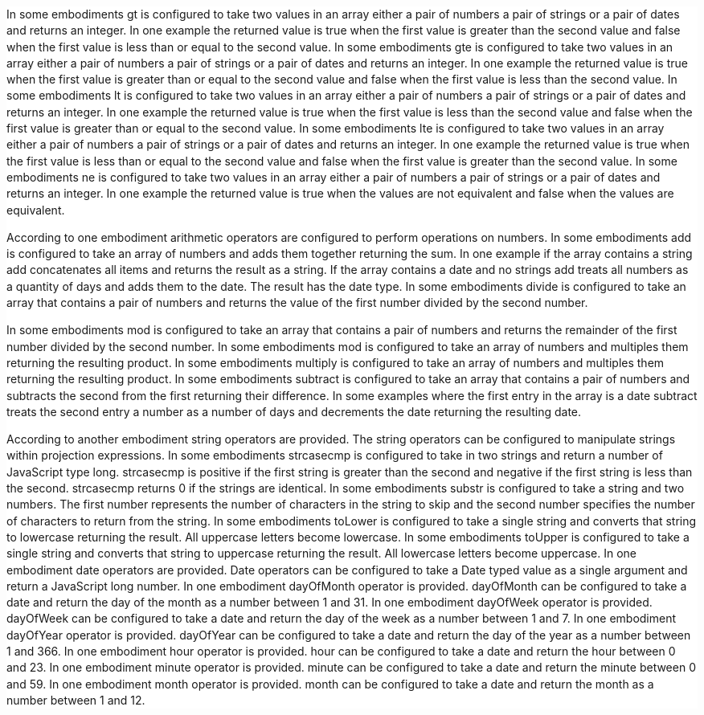 In some embodiments gt is configured to take two values in an array either a pair of numbers a pair of strings or a pair of dates and returns an integer. In one example the returned value is true when the first value is greater than the second value and false when the first value is less than or equal to the second value. In some embodiments gte is configured to take two values in an array either a pair of numbers a pair of strings or a pair of dates and returns an integer. In one example the returned value is true when the first value is greater than or equal to the second value and false when the first value is less than the second value. In some embodiments lt is configured to take two values in an array either a pair of numbers a pair of strings or a pair of dates and returns an integer. In one example the returned value is true when the first value is less than the second value and false when the first value is greater than or equal to the second value. In some embodiments lte is configured to take two values in an array either a pair of numbers a pair of strings or a pair of dates and returns an integer. In one example the returned value is true when the first value is less than or equal to the second value and false when the first value is greater than the second value. In some embodiments ne is configured to take two values in an array either a pair of numbers a pair of strings or a pair of dates and returns an integer. In one example the returned value is true when the values are not equivalent and false when the values are equivalent.

According to one embodiment arithmetic operators are configured to perform operations on numbers. In some embodiments add is configured to take an array of numbers and adds them together returning the sum. In one example if the array contains a string add concatenates all items and returns the result as a string. If the array contains a date and no strings add treats all numbers as a quantity of days and adds them to the date. The result has the date type. In some embodiments divide is configured to take an array that contains a pair of numbers and returns the value of the first number divided by the second number.

In some embodiments mod is configured to take an array that contains a pair of numbers and returns the remainder of the first number divided by the second number. In some embodiments mod is configured to take an array of numbers and multiples them returning the resulting product. In some embodiments multiply is configured to take an array of numbers and multiples them returning the resulting product. In some embodiments subtract is configured to take an array that contains a pair of numbers and subtracts the second from the first returning their difference. In some examples where the first entry in the array is a date subtract treats the second entry a number as a number of days and decrements the date returning the resulting date.

According to another embodiment string operators are provided. The string operators can be configured to manipulate strings within projection expressions. In some embodiments strcasecmp is configured to take in two strings and return a number of JavaScript type long. strcasecmp is positive if the first string is greater than the second and negative if the first string is less than the second. strcasecmp returns 0 if the strings are identical. In some embodiments substr is configured to take a string and two numbers. The first number represents the number of characters in the string to skip and the second number specifies the number of characters to return from the string. In some embodiments toLower is configured to take a single string and converts that string to lowercase returning the result. All uppercase letters become lowercase. In some embodiments toUpper is configured to take a single string and converts that string to uppercase returning the result. All lowercase letters become uppercase. In one embodiment date operators are provided. Date operators can be configured to take a Date typed value as a single argument and return a JavaScript long number. In one embodiment dayOfMonth operator is provided. dayOfMonth can be configured to take a date and return the day of the month as a number between 1 and 31. In one embodiment dayOfWeek operator is provided. dayOfWeek can be configured to take a date and return the day of the week as a number between 1 and 7. In one embodiment dayOfYear operator is provided. dayOfYear can be configured to take a date and return the day of the year as a number between 1 and 366. In one embodiment hour operator is provided. hour can be configured to take a date and return the hour between 0 and 23. In one embodiment minute operator is provided. minute can be configured to take a date and return the minute between 0 and 59. In one embodiment month operator is provided. month can be configured to take a date and return the month as a number between 1 and 12.
